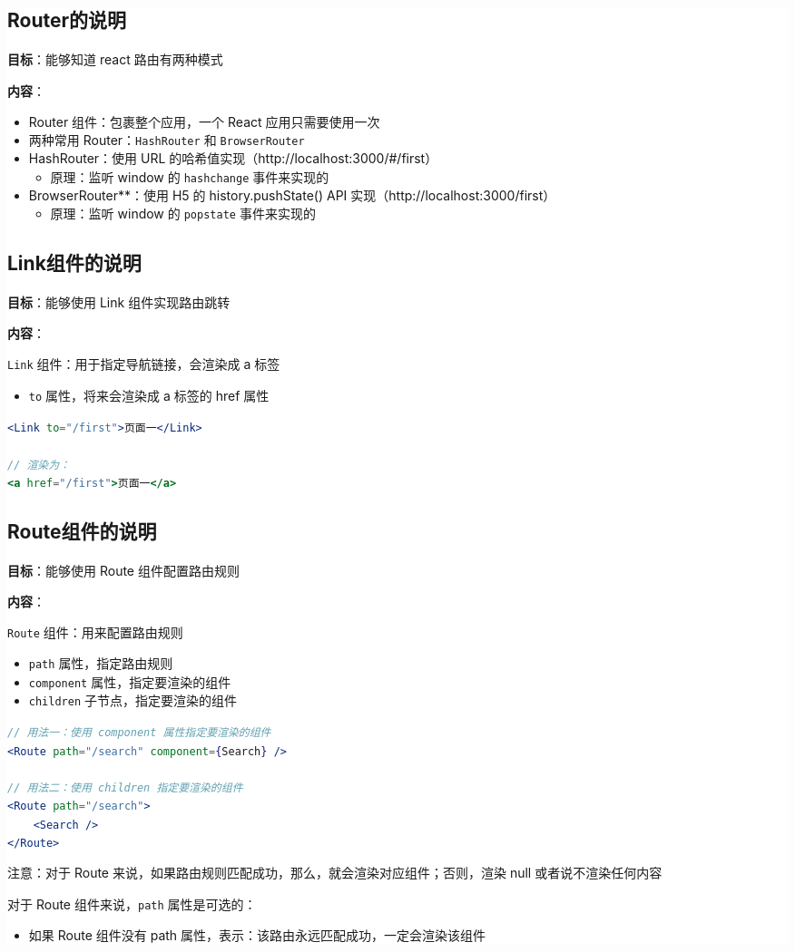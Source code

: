 ## Router的说明

**目标**：能够知道 react 路由有两种模式

**内容**：

+ Router 组件：包裹整个应用，一个 React 应用只需要使用一次
+ 两种常用 Router：`HashRouter` 和 `BrowserRouter`  
+ HashRouter：使用 URL 的哈希值实现（http://localhost:3000/#/first）
  - 原理：监听 window 的 `hashchange` 事件来实现的
+ BrowserRouter**：使用 H5 的 history.pushState() API 实现（http://localhost:3000/first）
  - 原理：监听 window 的 `popstate` 事件来实现的

## Link组件的说明

**目标**：能够使用 Link 组件实现路由跳转

**内容**：

`Link` 组件：用于指定导航链接，会渲染成 a 标签

+ `to` 属性，将来会渲染成 a 标签的 href 属性

```jsx
<Link to="/first">页面一</Link>

// 渲染为：
<a href="/first">页面一</a>
```

## Route组件的说明

**目标**：能够使用 Route 组件配置路由规则

**内容**：

`Route` 组件：用来配置路由规则

- `path` 属性，指定路由规则
- `component` 属性，指定要渲染的组件
- `children` 子节点，指定要渲染的组件

```jsx
// 用法一：使用 component 属性指定要渲染的组件
<Route path="/search" component={Search} />

// 用法二：使用 children 指定要渲染的组件
<Route path="/search">
	<Search />
</Route>
```

注意：对于 Route 来说，如果路由规则匹配成功，那么，就会渲染对应组件；否则，渲染 null 或者说不渲染任何内容

对于 Route 组件来说，`path` 属性是可选的：

- 如果 Route 组件没有 path 属性，表示：该路由永远匹配成功，一定会渲染该组件
